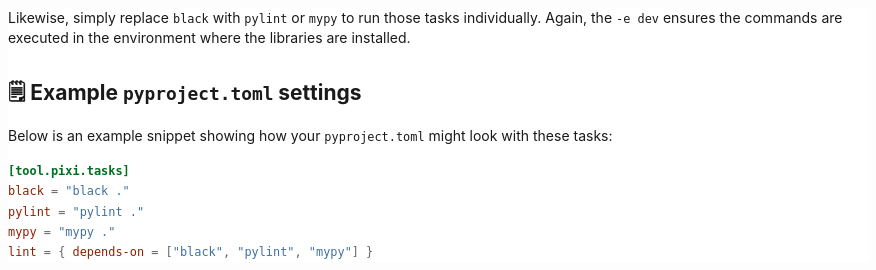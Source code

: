 Likewise, simply replace `black` with `pylint` or `mypy` to run those tasks individually. Again, the `-e dev` ensures the commands are executed in the environment where the libraries are installed.

## 🗒 Example `pyproject.toml` settings

Below is an example snippet showing how your `pyproject.toml` might look with these tasks:

```toml
[tool.pixi.tasks]
black = "black ."
pylint = "pylint ."
mypy = "mypy ."
lint = { depends-on = ["black", "pylint", "mypy"] }
```

